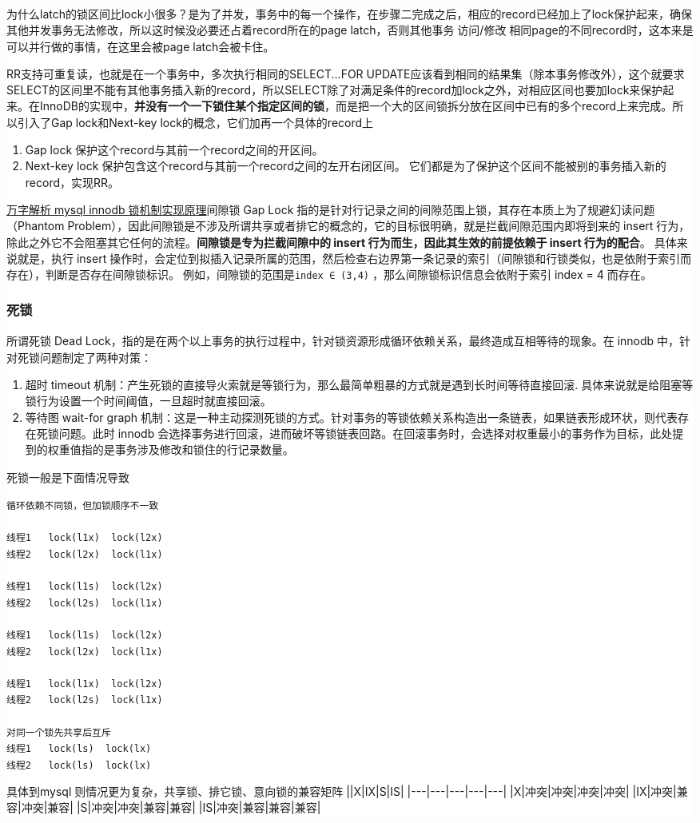 为什么latch的锁区间比lock小很多？是为了并发，事务中的每一个操作，在步骤二完成之后，相应的record已经加上了lock保护起来，确保其他并发事务无法修改，所以这时候没必要还占着record所在的page latch，否则其他事务 访问/修改 相同page的不同record时，这本来是可以并行做的事情，在这里会被page latch会被卡住。

RR支持可重复读，也就是在一个事务中，多次执行相同的SELECT...FOR UPDATE应该看到相同的结果集（除本事务修改外），这个就要求SELECT的区间里不能有其他事务插入新的record，所以SELECT除了对满足条件的record加lock之外，对相应区间也要加lock来保护起来。在InnoDB的实现中，**并没有一个一下锁住某个指定区间的锁**，而是把一个大的区间锁拆分放在区间中已有的多个record上来完成。所以引入了Gap lock和Next-key lock的概念，它们加再一个具体的record上

1. Gap lock 保护这个record与其前一个record之间的开区间。
2. Next-key lock 保护包含这个record与其前一个record之间的左开右闭区间。
它们都是为了保护这个区间不能被别的事务插入新的record，实现RR。

[万字解析 mysql innodb 锁机制实现原理](https://zhuanlan.zhihu.com/p/699793619)间隙锁 Gap Lock 指的是针对行记录之间的间隙范围上锁，其存在本质上为了规避幻读问题（Phantom Problem），因此间隙锁是不涉及所谓共享或者排它的概念的，它的目标很明确，就是拦截间隙范围内即将到来的 insert 行为，除此之外它不会阻塞其它任何的流程。**间隙锁是专为拦截间隙中的 insert 行为而生，因此其生效的前提依赖于 insert 行为的配合**。 具体来说就是，执行 insert 操作时，会定位到拟插入记录所属的范围，然后检查右边界第一条记录的索引（间隙锁和行锁类似，也是依附于索引而存在），判断是否存在间隙锁标识。 例如，间隙锁的范围是`index ∈ (3,4)` ，那么间隙锁标识信息会依附于索引 index = 4 而存在。

### 死锁

所谓死锁 Dead Lock，指的是在两个以上事务的执行过程中，针对锁资源形成循环依赖关系，最终造成互相等待的现象。在 innodb 中，针对死锁问题制定了两种对策：
1. 超时 timeout 机制：产生死锁的直接导火索就是等锁行为，那么最简单粗暴的方式就是遇到长时间等待直接回滚. 具体来说就是给阻塞等锁行为设置一个时间阈值，一旦超时就直接回滚。
2. 等待图 wait-for graph 机制：这是一种主动探测死锁的方式。针对事务的等锁依赖关系构造出一条链表，如果链表形成环状，则代表存在死锁问题。此时 innodb 会选择事务进行回滚，进而破坏等锁链表回路。在回滚事务时，会选择对权重最小的事务作为目标，此处提到的权重值指的是事务涉及修改和锁住的行记录数量。

死锁一般是下面情况导致
```
循环依赖不同锁，但加锁顺序不一致

线程1   lock(l1x)  lock(l2x)
线程2   lock(l2x)  lock(l1x)

线程1   lock(l1s)  lock(l2x)
线程2   lock(l2s)  lock(l1x)

线程1   lock(l1s)  lock(l2x)
线程2   lock(l2x)  lock(l1x)

线程1   lock(l1x)  lock(l2x)
线程2   lock(l2s)  lock(l1x)

对同一个锁先共享后互斥
线程1   lock(ls)  lock(lx)
线程2   lock(ls)  lock(lx)
```
具体到mysql 则情况更为复杂，共享锁、排它锁、意向锁的兼容矩阵
||X|IX|S|IS|
|---|---|---|---|---|
|X|冲突|冲突|冲突|冲突|
|IX|冲突|兼容|冲突|兼容|
|S|冲突|冲突|兼容|兼容|
|IS|冲突|兼容|兼容|兼容|
